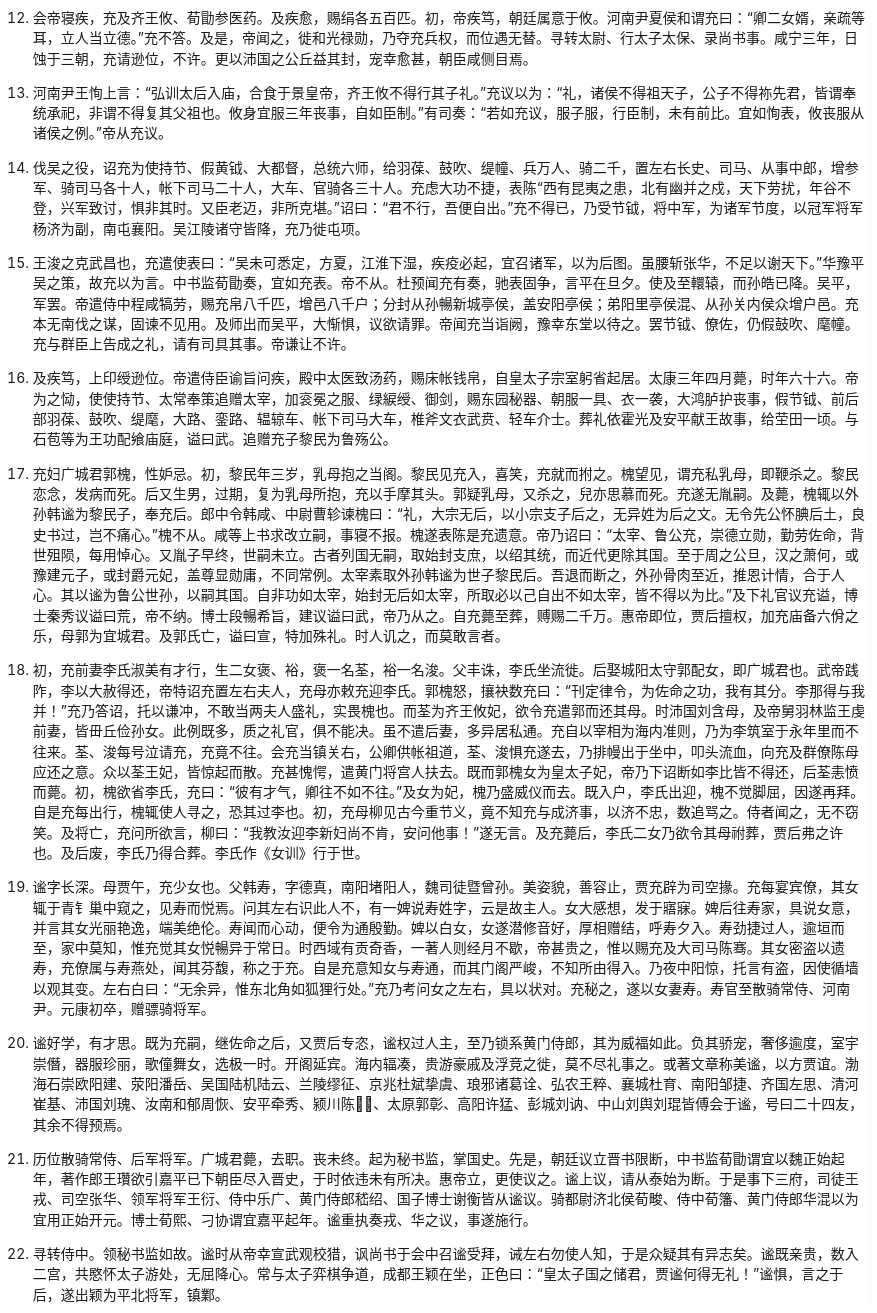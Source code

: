 12. <span id="贾充郭彰杨骏-12"></span>
会帝寝疾，充及齐王攸、荀勖参医药。及疾愈，赐绢各五百匹。初，帝疾笃，朝廷属意于攸。河南尹夏侯和谓充曰：“卿二女婿，亲疏等耳，立人当立德。”充不答。及是，帝闻之，徙和光禄勋，乃夺充兵权，而位遇无替。寻转太尉、行太子太保、录尚书事。咸宁三年，日蚀于三朝，充请逊位，不许。更以沛国之公丘益其封，宠幸愈甚，朝臣咸侧目焉。

13. <span id="贾充郭彰杨骏-13"></span>
河南尹王恂上言：“弘训太后入庙，合食于景皇帝，齐王攸不得行其子礼。”充议以为：“礼，诸侯不得祖天子，公子不得祢先君，皆谓奉统承祀，非谓不得复其父祖也。攸身宜服三年丧事，自如臣制。”有司奏：“若如充议，服子服，行臣制，未有前比。宜如恂表，攸丧服从诸侯之例。”帝从充议。

14. <span id="贾充郭彰杨骏-14"></span>
伐吴之役，诏充为使持节、假黄钺、大都督，总统六师，给羽葆、鼓吹、缇幢、兵万人、骑二千，置左右长史、司马、从事中郎，增参军、骑司马各十人，帐下司马二十人，大车、官骑各三十人。充虑大功不捷，表陈“西有昆夷之患，北有幽并之戍，天下劳扰，年谷不登，兴军致讨，惧非其时。又臣老迈，非所克堪。”诏曰：“君不行，吾便自出。”充不得已，乃受节钺，将中军，为诸军节度，以冠军将军杨济为副，南屯襄阳。吴江陵诸守皆降，充乃徙屯项。

15. <span id="贾充郭彰杨骏-15"></span>
王浚之克武昌也，充遣使表曰：“吴未可悉定，方夏，江淮下湿，疾疫必起，宜召诸军，以为后图。虽腰斩张华，不足以谢天下。”华豫平吴之策，故充以为言。中书监荀勖奏，宜如充表。帝不从。杜预闻充有奏，驰表固争，言平在旦夕。使及至轘辕，而孙皓已降。吴平，军罢。帝遣侍中程咸犒劳，赐充帛八千匹，增邑八千户；分封从孙暢新城亭侯，盖安阳亭侯；弟阳里亭侯混、从孙关内侯众增户邑。充本无南伐之谋，固谏不见用。及师出而吴平，大惭惧，议欲请罪。帝闻充当诣阙，豫幸东堂以待之。罢节钺、僚佐，仍假鼓吹、麾幢。充与群臣上告成之礼，请有司具其事。帝谦让不许。

16. <span id="贾充郭彰杨骏-16"></span>
及疾笃，上印绶逊位。帝遣侍臣谕旨问疾，殿中太医致汤药，赐床帐钱帛，自皇太子宗室躬省起居。太康三年四月薨，时年六十六。帝为之恸，使使持节、太常奉策追赠太宰，加衮冕之服、绿綟绶、御剑，赐东园秘器、朝服一具、衣一袭，大鸿胪护丧事，假节钺、前后部羽葆、鼓吹、缇麾，大路、銮路、辒辌车、帐下司马大车，椎斧文衣武贲、轻车介士。葬礼依霍光及安平献王故事，给茔田一顷。与石苞等为王功配飨庙庭，谥曰武。追赠充子黎民为鲁殇公。

17. <span id="贾充郭彰杨骏-17"></span>
充妇广城君郭槐，性妒忌。初，黎民年三岁，乳母抱之当阁。黎民见充入，喜笑，充就而拊之。槐望见，谓充私乳母，即鞭杀之。黎民恋念，发病而死。后又生男，过期，复为乳母所抱，充以手摩其头。郭疑乳母，又杀之，兒亦思慕而死。充遂无胤嗣。及薨，槐辄以外孙韩谧为黎民子，奉充后。郎中令韩咸、中尉曹轸谏槐曰：“礼，大宗无后，以小宗支子后之，无异姓为后之文。无令先公怀腆后土，良史书过，岂不痛心。”槐不从。咸等上书求改立嗣，事寝不报。槐遂表陈是充遗意。帝乃诏曰：“太宰、鲁公充，崇德立勋，勤劳佐命，背世殂陨，每用悼心。又胤子早终，世嗣未立。古者列国无嗣，取始封支庶，以绍其统，而近代更除其国。至于周之公旦，汉之萧何，或豫建元子，或封爵元妃，盖尊显勋庸，不同常例。太宰素取外孙韩谧为世子黎民后。吾退而断之，外孙骨肉至近，推恩计情，合于人心。其以谧为鲁公世孙，以嗣其国。自非功如太宰，始封无后如太宰，所取必以己自出不如太宰，皆不得以为比。”及下礼官议充谥，博士秦秀议谥曰荒，帝不纳。博士段暢希旨，建议谥曰武，帝乃从之。自充薨至葬，赙赐二千万。惠帝即位，贾后擅权，加充庙备六佾之乐，母郭为宜城君。及郭氏亡，谥曰宣，特加殊礼。时人讥之，而莫敢言者。

18. <span id="贾充郭彰杨骏-18"></span>
初，充前妻李氏淑美有才行，生二女褒、裕，褒一名荃，裕一名浚。父丰诛，李氏坐流徙。后娶城阳太守郭配女，即广城君也。武帝践阼，李以大赦得还，帝特诏充置左右夫人，充母亦敕充迎李氏。郭槐怒，攘袂数充曰：“刊定律令，为佐命之功，我有其分。李那得与我并！”充乃答诏，托以谦冲，不敢当两夫人盛礼，实畏槐也。而荃为齐王攸妃，欲令充遣郭而还其母。时沛国刘含母，及帝舅羽林监王虔前妻，皆毌丘俭孙女。此例既多，质之礼官，俱不能决。虽不遣后妻，多异居私通。充自以宰相为海内准则，乃为李筑室于永年里而不往来。荃、浚每号泣请充，充竟不往。会充当镇关右，公卿供帐祖道，荃、浚惧充遂去，乃排幔出于坐中，叩头流血，向充及群僚陈母应还之意。众以荃王妃，皆惊起而散。充甚愧愕，遣黄门将宫人扶去。既而郭槐女为皇太子妃，帝乃下诏断如李比皆不得还，后荃恚愤而薨。初，槐欲省李氏，充曰：“彼有才气，卿往不如不往。”及女为妃，槐乃盛威仪而去。既入户，李氏出迎，槐不觉脚屈，因遂再拜。自是充每出行，槐辄使人寻之，恐其过李也。初，充母柳见古今重节义，竟不知充与成济事，以济不忠，数追骂之。侍者闻之，无不窃笑。及将亡，充问所欲言，柳曰：“我教汝迎李新妇尚不肯，安问他事！”遂无言。及充薨后，李氏二女乃欲令其母祔葬，贾后弗之许也。及后废，李氏乃得合葬。李氏作《女训》行于世。

19. <span id="贾充郭彰杨骏-19"></span>
谧字长深。母贾午，充少女也。父韩寿，字德真，南阳堵阳人，魏司徒暨曾孙。美姿貌，善容止，贾充辟为司空掾。充每宴宾僚，其女辄于青钅巢中窥之，见寿而悦焉。问其左右识此人不，有一婢说寿姓字，云是故主人。女大感想，发于寤寐。婢后往寿家，具说女意，并言其女光丽艳逸，端美绝伦。寿闻而心动，便令为通殷勤。婢以白女，女遂潜修音好，厚相赠结，呼寿夕入。寿劲捷过人，逾垣而至，家中莫知，惟充觉其女悦暢异于常日。时西域有贡奇香，一著人则经月不歇，帝甚贵之，惟以赐充及大司马陈骞。其女密盗以遗寿，充僚属与寿燕处，闻其芬馥，称之于充。自是充意知女与寿通，而其门阁严峻，不知所由得入。乃夜中阳惊，托言有盗，因使循墙以观其变。左右白曰：“无余异，惟东北角如狐狸行处。”充乃考问女之左右，具以状对。充秘之，遂以女妻寿。寿官至散骑常侍、河南尹。元康初卒，赠骠骑将军。

20. <span id="贾充郭彰杨骏-20"></span>
谧好学，有才思。既为充嗣，继佐命之后，又贾后专恣，谧权过人主，至乃锁系黄门侍郎，其为威福如此。负其骄宠，奢侈逾度，室宇崇僭，器服珍丽，歌僮舞女，选极一时。开阁延宾。海内辐凑，贵游豪戚及浮竞之徙，莫不尽礼事之。或著文章称美谧，以方贾谊。渤海石崇欧阳建、荥阳潘岳、吴国陆机陆云、兰陵缪征、京兆杜斌挚虞、琅邪诸葛诠、弘农王粹、襄城杜育、南阳邹捷、齐国左思、清河崔基、沛国刘瑰、汝南和郁周恢、安平牵秀、颍川陈、太原郭彰、高阳许猛、彭城刘讷、中山刘舆刘琨皆傅会于谧，号曰二十四友，其余不得预焉。

21. <span id="贾充郭彰杨骏-21"></span>
历位散骑常侍、后军将军。广城君薨，去职。丧未终。起为秘书监，掌国史。先是，朝廷议立晋书限断，中书监荀勖谓宜以魏正始起年，著作郎王瓚欲引嘉平已下朝臣尽入晋史，于时依违未有所决。惠帝立，更使议之。谧上议，请从泰始为断。于是事下三府，司徒王戎、司空张华、领军将军王衍、侍中乐广、黄门侍郎嵇绍、国子博士谢衡皆从谧议。骑都尉济北侯荀畯、侍中荀籓、黄门侍郎华混以为宜用正始开元。博士荀熙、刁协谓宜嘉平起年。谧重执奏戎、华之议，事遂施行。

22. <span id="贾充郭彰杨骏-22"></span>
寻转侍中。领秘书监如故。谧时从帝幸宣武观校猎，讽尚书于会中召谧受拜，诫左右勿使人知，于是众疑其有异志矣。谧既亲贵，数入二宫，共愍怀太子游处，无屈降心。常与太子弈棋争道，成都王颖在坐，正色曰：“皇太子国之储君，贾谧何得无礼！”谧惧，言之于后，遂出颖为平北将军，镇鄴。
